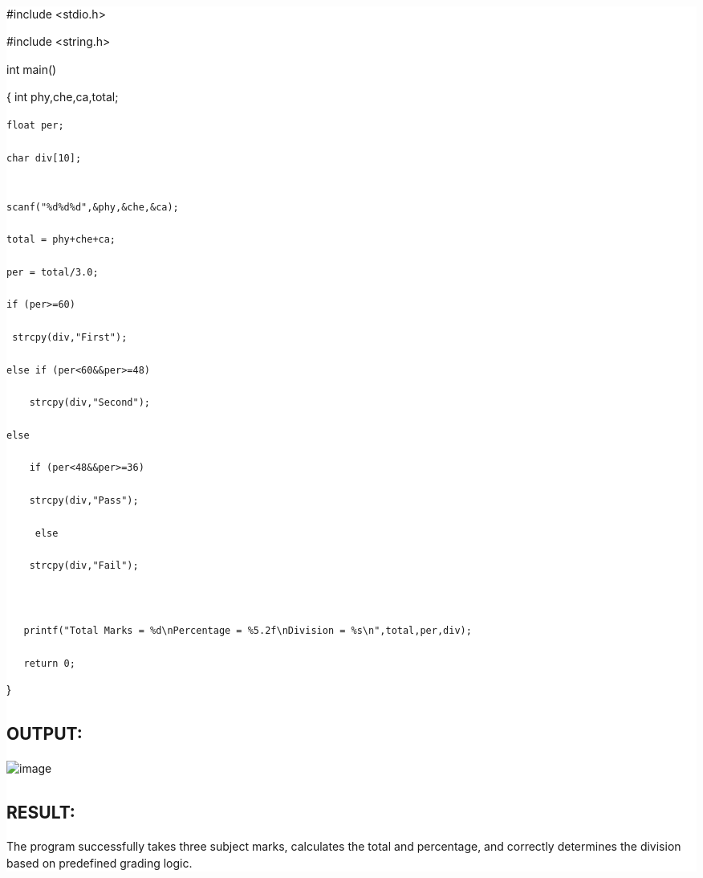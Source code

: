 #include <stdio.h>

#include <string.h>


int main()

{
    int phy,che,ca,total;
    
    float per;
    
    char div[10];

   
    scanf("%d%d%d",&phy,&che,&ca);
    
    total = phy+che+ca;
    
    per = total/3.0;
    
    if (per>=60)
    
	 strcpy(div,"First");
  
    else if (per<60&&per>=48)
    
	    strcpy(div,"Second");
     
	else
 
	    if (per<48&&per>=36)
     
		strcpy(div,"Pass");
  
	     else
      
		strcpy(div,"Fail");
  

      
       printf("Total Marks = %d\nPercentage = %5.2f\nDivision = %s\n",total,per,div);
       
       return 0;
}

## OUTPUT:

![image](https://github.com/user-attachments/assets/c6351e9b-7677-49eb-9637-ec10d3f7253b)


## RESULT:
The program successfully takes three subject marks, calculates the total and percentage, and correctly determines the division based on predefined grading logic.

